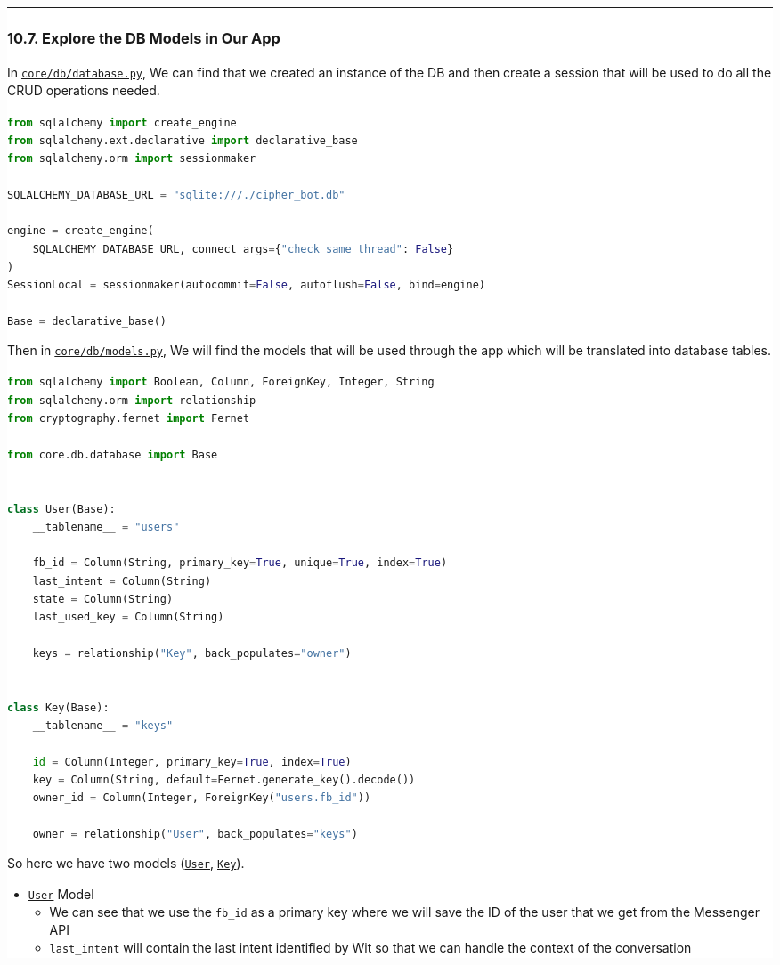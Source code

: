 
---

###  10.7. <a name='ExploretheDBModelsinOurApp'></a>Explore the DB Models in Our App

In [`core/db/database.py`](https://github.com/Ahmed0Sultan/cipher-chatbot/blob/master/core/db/database.py), We can find that we created an instance of the DB and then create a session that will be used to do all the CRUD operations needed.

```python
from sqlalchemy import create_engine
from sqlalchemy.ext.declarative import declarative_base
from sqlalchemy.orm import sessionmaker

SQLALCHEMY_DATABASE_URL = "sqlite:///./cipher_bot.db"

engine = create_engine(
    SQLALCHEMY_DATABASE_URL, connect_args={"check_same_thread": False}
)
SessionLocal = sessionmaker(autocommit=False, autoflush=False, bind=engine)

Base = declarative_base()
```

Then in [`core/db/models.py`](https://github.com/Ahmed0Sultan/cipher-chatbot/blob/master/core/db/models.py), We will find the models that will be used through the app which will be translated into database tables.

```python
from sqlalchemy import Boolean, Column, ForeignKey, Integer, String
from sqlalchemy.orm import relationship
from cryptography.fernet import Fernet

from core.db.database import Base


class User(Base):
    __tablename__ = "users"

    fb_id = Column(String, primary_key=True, unique=True, index=True)
    last_intent = Column(String)
    state = Column(String)
    last_used_key = Column(String)

    keys = relationship("Key", back_populates="owner")


class Key(Base):
    __tablename__ = "keys"

    id = Column(Integer, primary_key=True, index=True)
    key = Column(String, default=Fernet.generate_key().decode())
    owner_id = Column(Integer, ForeignKey("users.fb_id"))

    owner = relationship("User", back_populates="keys")
```
So here we have two models ([`User`](https://github.com/Ahmed0Sultan/cipher-chatbot/blob/f10bf2d047ba1463b767547d5894815b0f55a261/core/db/models.py#L8), [`Key`](https://github.com/Ahmed0Sultan/cipher-chatbot/blob/f10bf2d047ba1463b767547d5894815b0f55a261/core/db/models.py#L19)). 
* [`User`](https://github.com/Ahmed0Sultan/cipher-chatbot/blob/f10bf2d047ba1463b767547d5894815b0f55a261/core/db/models.py#L8) Model
  * We can see that we use the `fb_id` as a primary key where we will save the ID of the user that we get from the Messenger API
  * `last_intent` will contain the last intent identified by Wit so that we can handle the context of the conversation